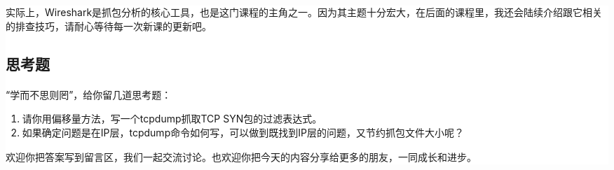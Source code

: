 </ul><p>实际上，Wireshark是抓包分析的核心工具，也是这门课程的主角之一。因为其主题十分宏大，在后面的课程里，我还会陆续介绍跟它相关的排查技巧，请耐心等待每一次新课的更新吧。</p><h2>思考题</h2><p>“学而不思则罔”，给你留几道思考题：</p><ol>
<li>请你用偏移量方法，写一个tcpdump抓取TCP SYN包的过滤表达式。</li>
<li>如果确定问题是在IP层，tcpdump命令如何写，可以做到既找到IP层的问题，又节约抓包文件大小呢？</li>
</ol><p>欢迎你把答案写到留言区，我们一起交流讨论。也欢迎你把今天的内容分享给更多的朋友，一同成长和进步。</p>